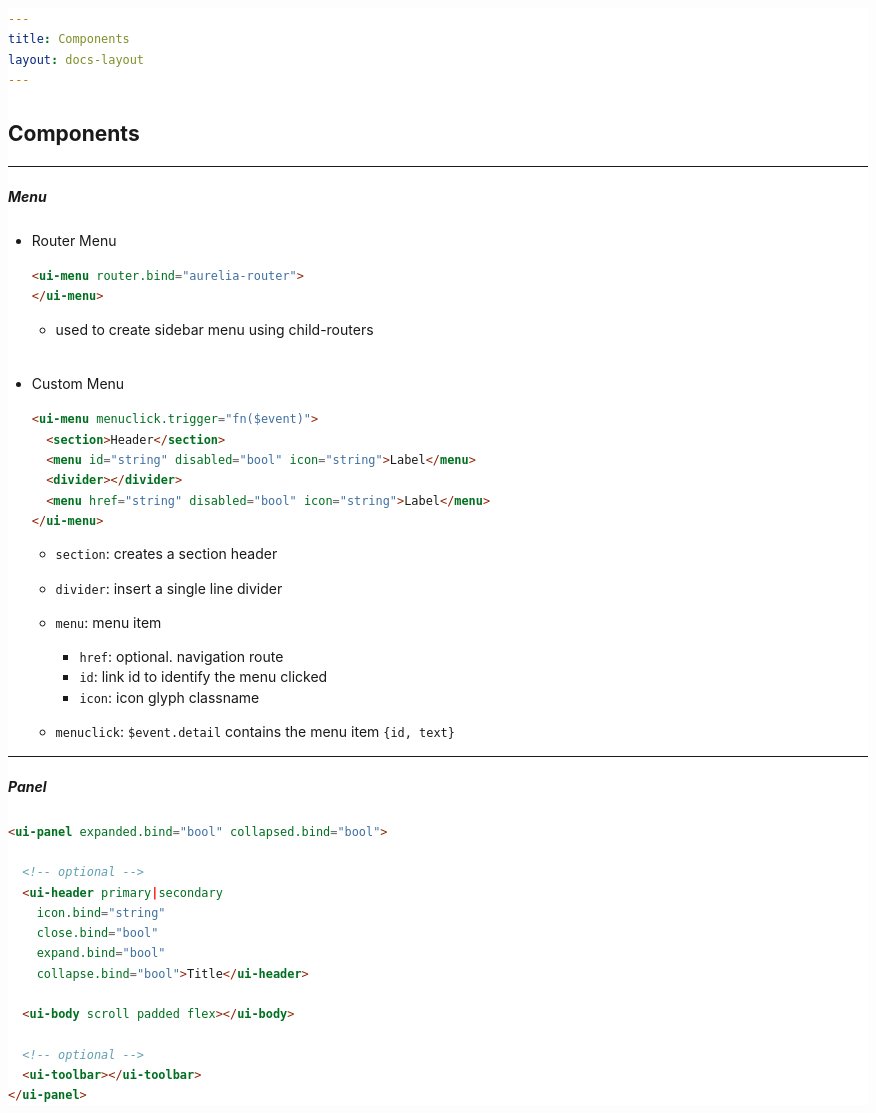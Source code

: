 ```yaml
---
title: Components
layout: docs-layout
---
```


## Components

----

##### Menu

* Router Menu

  ```html
  <ui-menu router.bind="aurelia-router">
  </ui-menu>
  ```
  * used to create sidebar menu using child-routers
<br/><br/>


* Custom Menu

  ```html
  <ui-menu menuclick.trigger="fn($event)">
    <section>Header</section>
    <menu id="string" disabled="bool" icon="string">Label</menu>
    <divider></divider>
    <menu href="string" disabled="bool" icon="string">Label</menu>
  </ui-menu>
  ```

  * `section`: creates a section header
  * `divider`: insert a single line divider
  * `menu`: menu item
    * `href`: optional. navigation route
    * `id`: link id to identify the menu clicked
    * `icon`: icon glyph classname

  * `menuclick`: `$event.detail` contains the menu item `{id, text}`

----

##### Panel

```html
<ui-panel expanded.bind="bool" collapsed.bind="bool">

  <!-- optional -->
  <ui-header primary|secondary
    icon.bind="string"
    close.bind="bool"
    expand.bind="bool"
    collapse.bind="bool">Title</ui-header>

  <ui-body scroll padded flex></ui-body>

  <!-- optional -->
  <ui-toolbar></ui-toolbar>
</ui-panel>
```
